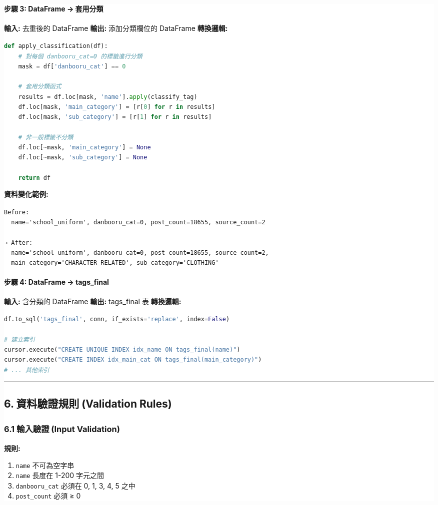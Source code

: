#### 步驟 3: DataFrame → 套用分類

**輸入:** 去重後的 DataFrame
**輸出:** 添加分類欄位的 DataFrame
**轉換邏輯:**
```python
def apply_classification(df):
    # 對每個 danbooru_cat=0 的標籤進行分類
    mask = df['danbooru_cat'] == 0
    
    # 套用分類函式
    results = df.loc[mask, 'name'].apply(classify_tag)
    df.loc[mask, 'main_category'] = [r[0] for r in results]
    df.loc[mask, 'sub_category'] = [r[1] for r in results]
    
    # 非一般標籤不分類
    df.loc[~mask, 'main_category'] = None
    df.loc[~mask, 'sub_category'] = None
    
    return df
```

**資料變化範例:**
```
Before:
  name='school_uniform', danbooru_cat=0, post_count=18655, source_count=2

→ After:
  name='school_uniform', danbooru_cat=0, post_count=18655, source_count=2,
  main_category='CHARACTER_RELATED', sub_category='CLOTHING'
```

#### 步驟 4: DataFrame → tags_final

**輸入:** 含分類的 DataFrame
**輸出:** tags_final 表
**轉換邏輯:**
```python
df.to_sql('tags_final', conn, if_exists='replace', index=False)

# 建立索引
cursor.execute("CREATE UNIQUE INDEX idx_name ON tags_final(name)")
cursor.execute("CREATE INDEX idx_main_cat ON tags_final(main_category)")
# ... 其他索引
```

---

## 6. 資料驗證規則 (Validation Rules)

### 6.1 輸入驗證 (Input Validation)

**規則:**
1. `name` 不可為空字串
2. `name` 長度在 1-200 字元之間
3. `danbooru_cat` 必須在 0, 1, 3, 4, 5 之中
4. `post_count` 必須 ≥ 0
